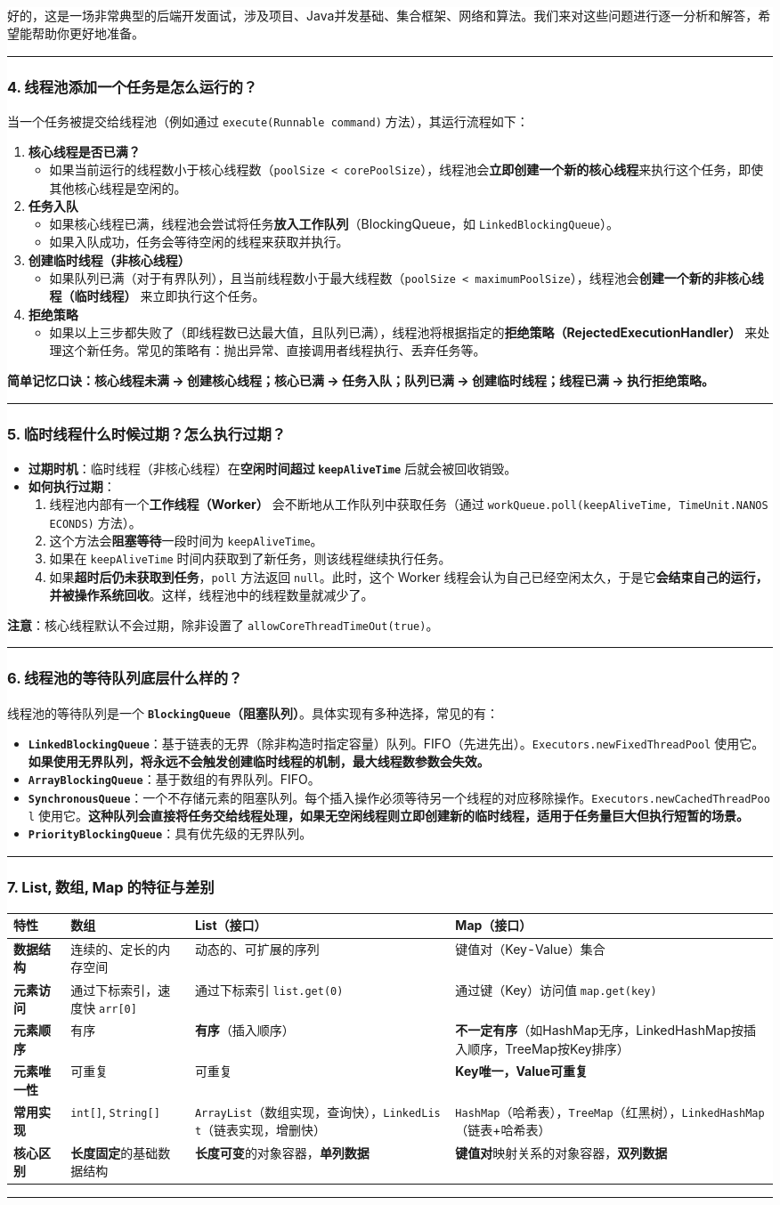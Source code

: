 好的，这是一场非常典型的后端开发面试，涉及项目、Java并发基础、集合框架、网络和算法。我们来对这些问题进行逐一分析和解答，希望能帮助你更好地准备。

---

### **4. 线程池添加一个任务是怎么运行的？**

当一个任务被提交给线程池（例如通过 `execute(Runnable command)` 方法），其运行流程如下：

1.  **核心线程是否已满？**
    *   如果当前运行的线程数小于核心线程数（`poolSize < corePoolSize`），线程池会**立即创建一个新的核心线程**来执行这个任务，即使其他核心线程是空闲的。
2.  **任务入队**
    *   如果核心线程已满，线程池会尝试将任务**放入工作队列**（BlockingQueue，如 `LinkedBlockingQueue`）。
    *   如果入队成功，任务会等待空闲的线程来获取并执行。
3.  **创建临时线程（非核心线程）**
    *   如果队列已满（对于有界队列），且当前线程数小于最大线程数（`poolSize < maximumPoolSize`），线程池会**创建一个新的非核心线程（临时线程）** 来立即执行这个任务。
4.  **拒绝策略**
    *   如果以上三步都失败了（即线程数已达最大值，且队列已满），线程池将根据指定的**拒绝策略（RejectedExecutionHandler）** 来处理这个新任务。常见的策略有：抛出异常、直接调用者线程执行、丢弃任务等。

**简单记忆口诀：核心线程未满 -> 创建核心线程；核心已满 -> 任务入队；队列已满 -> 创建临时线程；线程已满 -> 执行拒绝策略。**

---

### **5. 临时线程什么时候过期？怎么执行过期？**

*   **过期时机**：临时线程（非核心线程）在**空闲时间超过 `keepAliveTime`** 后就会被回收销毁。
*   **如何执行过期**：
    1.  线程池内部有一个**工作线程（Worker）** 会不断地从工作队列中获取任务（通过 `workQueue.poll(keepAliveTime, TimeUnit.NANOSECONDS)` 方法）。
    2.  这个方法会**阻塞等待**一段时间为 `keepAliveTime`。
    3.  如果在 `keepAliveTime` 时间内获取到了新任务，则该线程继续执行任务。
    4.  如果**超时后仍未获取到任务**，`poll` 方法返回 `null`。此时，这个 Worker 线程会认为自己已经空闲太久，于是它**会结束自己的运行，并被操作系统回收**。这样，线程池中的线程数量就减少了。

**注意**：核心线程默认不会过期，除非设置了 `allowCoreThreadTimeOut(true)`。

---

### **6. 线程池的等待队列底层什么样的？**

线程池的等待队列是一个 **`BlockingQueue`（阻塞队列）**。具体实现有多种选择，常见的有：

*   **`LinkedBlockingQueue`**：基于链表的无界（除非构造时指定容量）队列。FIFO（先进先出）。`Executors.newFixedThreadPool` 使用它。**如果使用无界队列，将永远不会触发创建临时线程的机制，最大线程数参数会失效。**
*   **`ArrayBlockingQueue`**：基于数组的有界队列。FIFO。
*   **`SynchronousQueue`**：一个不存储元素的阻塞队列。每个插入操作必须等待另一个线程的对应移除操作。`Executors.newCachedThreadPool` 使用它。**这种队列会直接将任务交给线程处理，如果无空闲线程则立即创建新的临时线程，适用于任务量巨大但执行短暂的场景。**
*   **`PriorityBlockingQueue`**：具有优先级的无界队列。

---

### **7. List, 数组, Map 的特征与差别**

| 特性 | 数组 | List（接口） | Map（接口） |
| :--- | :--- | :--- | :--- |
| **数据结构** | 连续的、定长的内存空间 | 动态的、可扩展的序列 | 键值对（Key-Value）集合 |
| **元素访问** | 通过下标索引，速度快 `arr[0]` | 通过下标索引 `list.get(0)` | 通过键（Key）访问值 `map.get(key)` |
| **元素顺序** | 有序 | **有序**（插入顺序） | **不一定有序**（如HashMap无序，LinkedHashMap按插入顺序，TreeMap按Key排序） |
| **元素唯一性** | 可重复 | 可重复 | **Key唯一，Value可重复** |
| **常用实现** | `int[]`, `String[]` | `ArrayList`（数组实现，查询快），`LinkedList`（链表实现，增删快） | `HashMap`（哈希表），`TreeMap`（红黑树），`LinkedHashMap`（链表+哈希表） |
| **核心区别** | **长度固定**的基础数据结构 | **长度可变**的对象容器，**单列数据** | **键值对**映射关系的对象容器，**双列数据** |

---